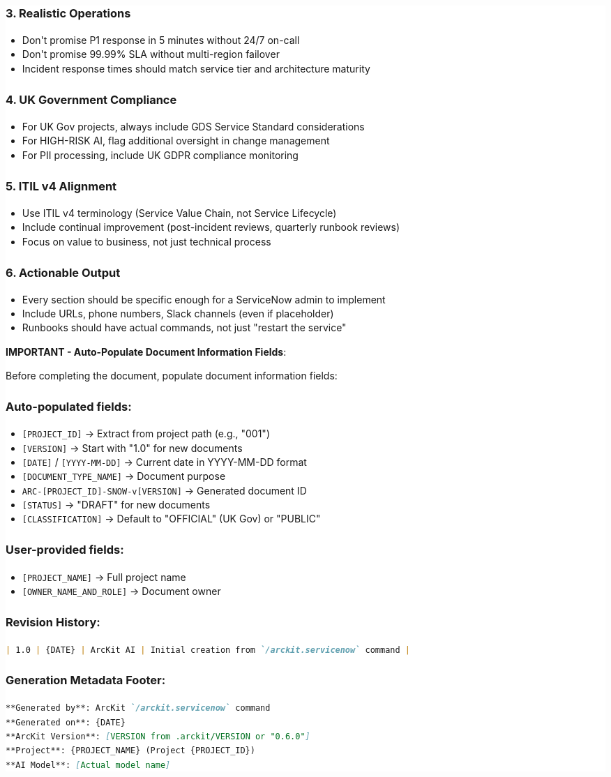 ### 3. Realistic Operations
- Don't promise P1 response in 5 minutes without 24/7 on-call
- Don't promise 99.99% SLA without multi-region failover
- Incident response times should match service tier and architecture maturity

### 4. UK Government Compliance
- For UK Gov projects, always include GDS Service Standard considerations
- For HIGH-RISK AI, flag additional oversight in change management
- For PII processing, include UK GDPR compliance monitoring

### 5. ITIL v4 Alignment
- Use ITIL v4 terminology (Service Value Chain, not Service Lifecycle)
- Include continual improvement (post-incident reviews, quarterly runbook reviews)
- Focus on value to business, not just technical process

### 6. Actionable Output
- Every section should be specific enough for a ServiceNow admin to implement
- Include URLs, phone numbers, Slack channels (even if placeholder)
- Runbooks should have actual commands, not just "restart the service"


**IMPORTANT - Auto-Populate Document Information Fields**:

Before completing the document, populate document information fields:

### Auto-populated fields:
- `[PROJECT_ID]` → Extract from project path (e.g., "001")
- `[VERSION]` → Start with "1.0" for new documents
- `[DATE]` / `[YYYY-MM-DD]` → Current date in YYYY-MM-DD format
- `[DOCUMENT_TYPE_NAME]` → Document purpose
- `ARC-[PROJECT_ID]-SNOW-v[VERSION]` → Generated document ID
- `[STATUS]` → "DRAFT" for new documents
- `[CLASSIFICATION]` → Default to "OFFICIAL" (UK Gov) or "PUBLIC"

### User-provided fields:
- `[PROJECT_NAME]` → Full project name
- `[OWNER_NAME_AND_ROLE]` → Document owner

### Revision History:
```markdown
| 1.0 | {DATE} | ArcKit AI | Initial creation from `/arckit.servicenow` command |
```

### Generation Metadata Footer:
```markdown
**Generated by**: ArcKit `/arckit.servicenow` command
**Generated on**: {DATE}
**ArcKit Version**: [VERSION from .arckit/VERSION or "0.6.0"]
**Project**: {PROJECT_NAME} (Project {PROJECT_ID})
**AI Model**: [Actual model name]
```
